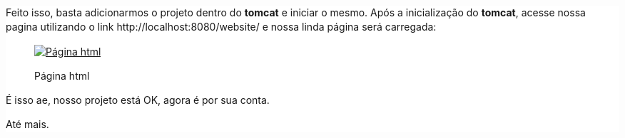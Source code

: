 Feito isso, basta adicionarmos o projeto dentro do **tomcat** e iniciar o mesmo. Após a inicialização do **tomcat**, acesse nossa pagina utilizando o link http://localhost:8080/website/ e nossa linda página será carregada:<figure id="attachment_404" style="width: 300px" class="wp-caption aligncenter">

[<img class="wp-image-404 size-medium" src="http://res.cloudinary.com/cezarcruz-com-br/image/upload/h_162,w_300/v1454457560/pagina-html_jfcria.png" alt="Página html" width="300" height="162" />][6]<figcaption class="wp-caption-text">Página html</figcaption></figure>

É isso ae, nosso projeto está OK, agora é por sua conta.

Até mais.

[1]: /como-instalar-o-maven-windows/ 'Como instalar o Maven no Windows'
[2]: https://res.cloudinary.com/cezarcruz-com-br/image/upload/v1454457566/maven-new-project_chg3gr.png
[3]: https://res.cloudinary.com/cezarcruz-com-br/image/upload/v1454457564/maven-new-project-description_ui33fj.png
[4]: https://res.cloudinary.com/cezarcruz-com-br/image/upload/v1454457563/projeto-maven-estrutura_sr3pff.png
[5]: https://res.cloudinary.com/cezarcruz-com-br/image/upload/v1454457561/criando-arquivo-web-xml1_sjwkfw.png
[6]: https://res.cloudinary.com/cezarcruz-com-br/image/upload/v1454457560/pagina-html_jfcria.png
